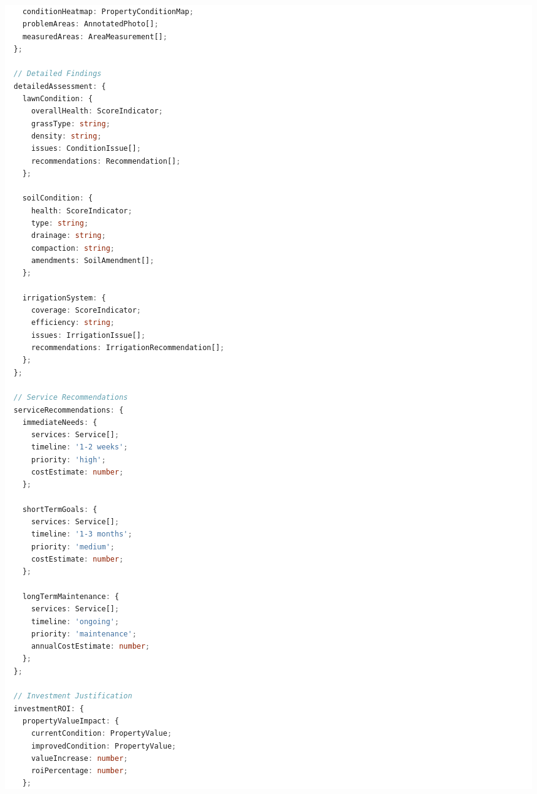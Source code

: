 ```typescript
    conditionHeatmap: PropertyConditionMap;
    problemAreas: AnnotatedPhoto[];
    measuredAreas: AreaMeasurement[];
  };
  
  // Detailed Findings
  detailedAssessment: {
    lawnCondition: {
      overallHealth: ScoreIndicator;
      grassType: string;
      density: string;
      issues: ConditionIssue[];
      recommendations: Recommendation[];
    };
    
    soilCondition: {
      health: ScoreIndicator;
      type: string;
      drainage: string;
      compaction: string;
      amendments: SoilAmendment[];
    };
    
    irrigationSystem: {
      coverage: ScoreIndicator;
      efficiency: string;
      issues: IrrigationIssue[];
      recommendations: IrrigationRecommendation[];
    };
  };
  
  // Service Recommendations
  serviceRecommendations: {
    immediateNeeds: {
      services: Service[];
      timeline: '1-2 weeks';
      priority: 'high';
      costEstimate: number;
    };
    
    shortTermGoals: {
      services: Service[];
      timeline: '1-3 months';
      priority: 'medium';
      costEstimate: number;
    };
    
    longTermMaintenance: {
      services: Service[];
      timeline: 'ongoing';
      priority: 'maintenance';
      annualCostEstimate: number;
    };
  };
  
  // Investment Justification
  investmentROI: {
    propertyValueImpact: {
      currentCondition: PropertyValue;
      improvedCondition: PropertyValue;
      valueIncrease: number;
      roiPercentage: number;
    };
```